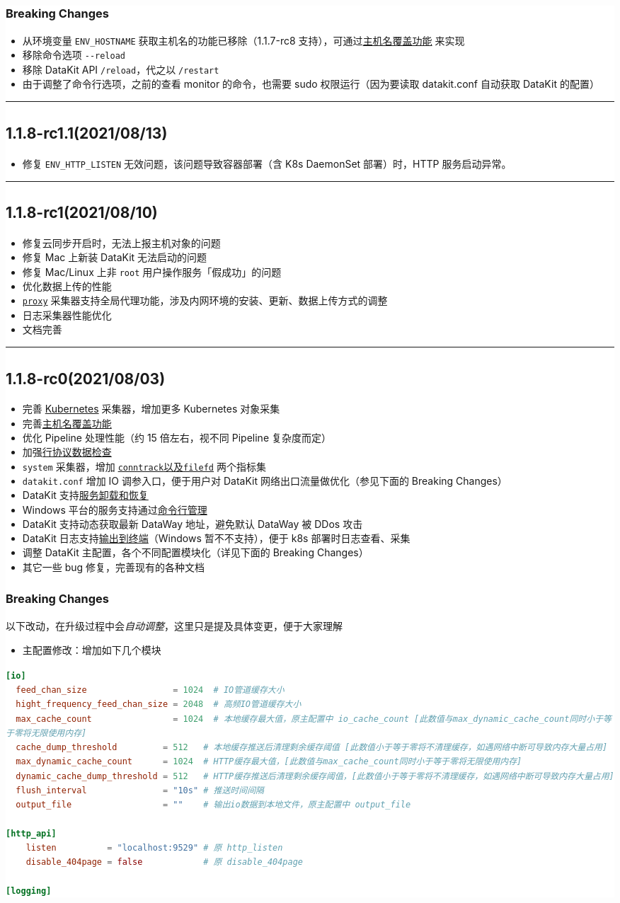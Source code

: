 ### Breaking Changes

- 从环境变量 `ENV_HOSTNAME` 获取主机名的功能已移除（1.1.7-rc8 支持），可通过[主机名覆盖功能](datakit-install#987d5f91) 来实现
- 移除命令选项 `--reload`
- 移除 DataKit API `/reload`，代之以 `/restart`
- 由于调整了命令行选项，之前的查看 monitor 的命令，也需要 sudo 权限运行（因为要读取 datakit.conf 自动获取 DataKit 的配置）

---

## 1.1.8-rc1.1(2021/08/13)

- 修复 `ENV_HTTP_LISTEN` 无效问题，该问题导致容器部署（含 K8s DaemonSet 部署）时，HTTP 服务启动异常。

---

## 1.1.8-rc1(2021/08/10)

- 修复云同步开启时，无法上报主机对象的问题
- 修复 Mac 上新装 DataKit 无法启动的问题
- 修复 Mac/Linux 上非 `root` 用户操作服务「假成功」的问题
- 优化数据上传的性能
- [`proxy`](proxy) 采集器支持全局代理功能，涉及内网环境的安装、更新、数据上传方式的调整
- 日志采集器性能优化
- 文档完善

---

## 1.1.8-rc0(2021/08/03)

- 完善 [Kubernetes](kubernetes) 采集器，增加更多 Kubernetes 对象采集
- 完善[主机名覆盖功能](datakit-install#987d5f91)
- 优化 Pipeline 处理性能（约 15 倍左右，视不同 Pipeline 复杂度而定）
- 加强[行协议数据检查](apis#2fc2526a)
- `system` 采集器，增加 [`conntrack`以及`filefd`](system) 两个指标集
- `datakit.conf` 增加 IO 调参入口，便于用户对 DataKit 网络出口流量做优化（参见下面的 Breaking Changes）
- DataKit 支持[服务卸载和恢复](datakit-service-how-to#9e00a535)
- Windows 平台的服务支持通过[命令行管理](datakit-service-how-to#147762ed)
- DataKit 支持动态获取最新 DataWay 地址，避免默认 DataWay 被 DDos 攻击
- DataKit 日志支持[输出到终端](datakit-daemonset-deploy#00c8a780)（Windows 暂不不支持），便于 k8s 部署时日志查看、采集
- 调整 DataKit 主配置，各个不同配置模块化（详见下面的 Breaking Changes）
- 其它一些 bug 修复，完善现有的各种文档

### Breaking Changes

以下改动，在升级过程中会*自动调整*，这里只是提及具体变更，便于大家理解

- 主配置修改：增加如下几个模块

```toml
[io]
  feed_chan_size                 = 1024  # IO管道缓存大小
  hight_frequency_feed_chan_size = 2048  # 高频IO管道缓存大小
  max_cache_count                = 1024  # 本地缓存最大值，原主配置中 io_cache_count [此数值与max_dynamic_cache_count同时小于等于零将无限使用内存]
  cache_dump_threshold         = 512   # 本地缓存推送后清理剩余缓存阈值 [此数值小于等于零将不清理缓存，如遇网络中断可导致内存大量占用]
  max_dynamic_cache_count      = 1024  # HTTP缓存最大值，[此数值与max_cache_count同时小于等于零将无限使用内存]
  dynamic_cache_dump_threshold = 512   # HTTP缓存推送后清理剩余缓存阈值，[此数值小于等于零将不清理缓存，如遇网络中断可导致内存大量占用]
  flush_interval               = "10s" # 推送时间间隔
  output_file                  = ""    # 输出io数据到本地文件，原主配置中 output_file

[http_api]
	listen          = "localhost:9529" # 原 http_listen
	disable_404page = false            # 原 disable_404page

[logging]
```